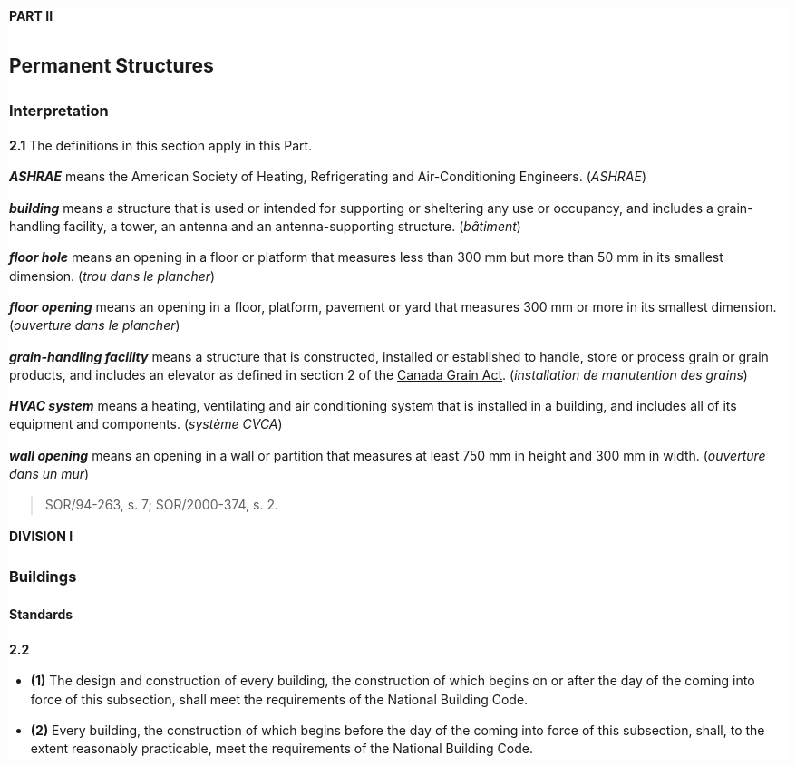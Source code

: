 



**PART II** 
## Permanent Structures



### Interpretation


**2.1** The definitions in this section apply in this Part.

***ASHRAE*** means the American Society of Heating, Refrigerating and Air-Conditioning Engineers. (*ASHRAE*)

***building*** means a structure that is used or intended for supporting or sheltering any use or occupancy, and includes a grain-handling facility, a tower, an antenna and an antenna-supporting structure. (*bâtiment*)

***floor hole*** means an opening in a floor or platform that measures less than 300 mm but more than 50 mm in its smallest dimension. (*trou dans le plancher*)

***floor opening*** means an opening in a floor, platform, pavement or yard that measures 300 mm or more in its smallest dimension. (*ouverture dans le plancher*)

***grain-handling facility*** means a structure that is constructed, installed or established to handle, store or process grain or grain products, and includes an elevator as defined in section 2 of the [Canada Grain Act](/en/Acts/Revised%20Statutes%20of%20Canada/G/G-10.md). (*installation de manutention des grains*)

***HVAC system*** means a heating, ventilating and air conditioning system that is installed in a building, and includes all of its equipment and components. (*système CVCA*)

***wall opening*** means an opening in a wall or partition that measures at least 750 mm in height and 300 mm in width. (*ouverture dans un mur*) 
> SOR/94-263, s. 7; SOR/2000-374, s. 2.





**DIVISION I** 
### Buildings



#### Standards


**2.2** 

- **(1)** The design and construction of every building, the construction of which begins on or after the day of the coming into force of this subsection, shall meet the requirements of the National Building Code.

- **(2)** Every building, the construction of which begins before the day of the coming into force of this subsection, shall, to the extent reasonably practicable, meet the requirements of the National Building Code.
